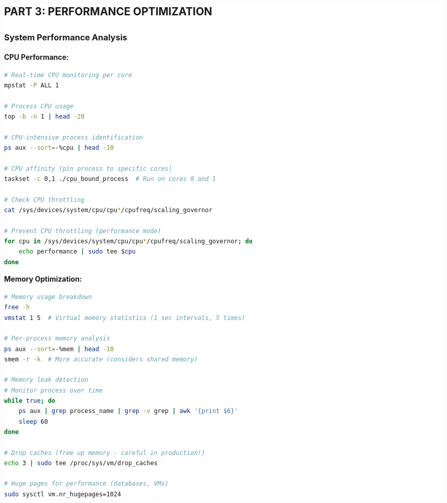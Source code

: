 
## PART 3: PERFORMANCE OPTIMIZATION

### System Performance Analysis

**CPU Performance:**
```bash
# Real-time CPU monitoring per core
mpstat -P ALL 1

# Process CPU usage
top -b -n 1 | head -20

# CPU-intensive process identification
ps aux --sort=-%cpu | head -10

# CPU affinity (pin process to specific cores)
taskset -c 0,1 ./cpu_bound_process  # Run on cores 0 and 1

# Check CPU throttling
cat /sys/devices/system/cpu/cpu*/cpufreq/scaling_governor

# Prevent CPU throttling (performance mode)
for cpu in /sys/devices/system/cpu/cpu*/cpufreq/scaling_governor; do
    echo performance | sudo tee $cpu
done
```

**Memory Optimization:**
```bash
# Memory usage breakdown
free -h
vmstat 1 5  # Virtual memory statistics (1 sec intervals, 5 times)

# Per-process memory analysis
ps aux --sort=-%mem | head -10
smem -r -k  # More accurate (considers shared memory)

# Memory leak detection
# Monitor process over time
while true; do
    ps aux | grep process_name | grep -v grep | awk '{print $6}'
    sleep 60
done

# Drop caches (free up memory - careful in production!)
echo 3 | sudo tee /proc/sys/vm/drop_caches

# Huge pages for performance (databases, VMs)
sudo sysctl vm.nr_hugepages=1024
```
